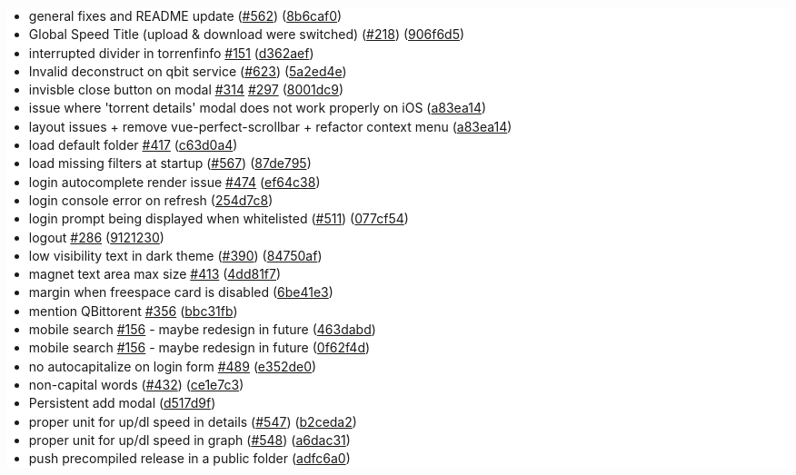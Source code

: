 * general fixes and README update ([#562](https://github.com/lyaschuchenko/VueTorrent/issues/562)) ([8b6caf0](https://github.com/lyaschuchenko/VueTorrent/commit/8b6caf03359128581077471ce1d80d1308f1a2b6))
* Global Speed Title (upload & download were switched) ([#218](https://github.com/lyaschuchenko/VueTorrent/issues/218)) ([906f6d5](https://github.com/lyaschuchenko/VueTorrent/commit/906f6d5f872b848fc7b3c5071c51a9696ce7c734))
* interrupted divider in torrenfinfo [#151](https://github.com/lyaschuchenko/VueTorrent/issues/151) ([d362aef](https://github.com/lyaschuchenko/VueTorrent/commit/d362aef27574bb6a60c3675eef52655f1a57bebe))
* Invalid deconstruct on qbit service ([#623](https://github.com/lyaschuchenko/VueTorrent/issues/623)) ([5a2ed4e](https://github.com/lyaschuchenko/VueTorrent/commit/5a2ed4ea99a81f5566e3276acb8faae42adcc035))
* invisble close button on modal [#314](https://github.com/lyaschuchenko/VueTorrent/issues/314) [#297](https://github.com/lyaschuchenko/VueTorrent/issues/297) ([8001dc9](https://github.com/lyaschuchenko/VueTorrent/commit/8001dc91c738e4b9bfa9dd8a6b6b52249e727f5a))
* issue where 'torrent details' modal does not work properly on iOS ([a83ea14](https://github.com/lyaschuchenko/VueTorrent/commit/a83ea144cf1daac09fc76feff5d03347c8ea87ca))
* layout issues + remove vue-perfect-scrollbar + refactor context menu ([a83ea14](https://github.com/lyaschuchenko/VueTorrent/commit/a83ea144cf1daac09fc76feff5d03347c8ea87ca))
* load default folder [#417](https://github.com/lyaschuchenko/VueTorrent/issues/417) ([c63d0a4](https://github.com/lyaschuchenko/VueTorrent/commit/c63d0a403939c99a442a10563789cb8753d67771))
* load missing filters at startup ([#567](https://github.com/lyaschuchenko/VueTorrent/issues/567)) ([87de795](https://github.com/lyaschuchenko/VueTorrent/commit/87de79555b5aad8827fd5f15dbf53239cdea10c9))
* login autocomplete render issue [#474](https://github.com/lyaschuchenko/VueTorrent/issues/474) ([ef64c38](https://github.com/lyaschuchenko/VueTorrent/commit/ef64c38f099fca1be5db45741c60afc04fff3065))
* login console error on refresh ([254d7c8](https://github.com/lyaschuchenko/VueTorrent/commit/254d7c8562e3fec5a16b4f65a4de0382ef7662c1))
* login prompt being displayed when whitelisted ([#511](https://github.com/lyaschuchenko/VueTorrent/issues/511)) ([077cf54](https://github.com/lyaschuchenko/VueTorrent/commit/077cf54c6bb5ccc7e5ccf9b94731ec468bd17ecd))
* logout [#286](https://github.com/lyaschuchenko/VueTorrent/issues/286) ([9121230](https://github.com/lyaschuchenko/VueTorrent/commit/912123098e5fca6193ebb6f66ad06c8442d07861))
* low visibility text in dark theme ([#390](https://github.com/lyaschuchenko/VueTorrent/issues/390)) ([84750af](https://github.com/lyaschuchenko/VueTorrent/commit/84750af3d4d584f5fc0fd8f3cbabd1b0ecfa2e9f))
* magnet text area max size [#413](https://github.com/lyaschuchenko/VueTorrent/issues/413) ([4dd81f7](https://github.com/lyaschuchenko/VueTorrent/commit/4dd81f7cd49ab807fddeb50ff2e871364fd955e5))
* margin when freespace card is disabled ([6be41e3](https://github.com/lyaschuchenko/VueTorrent/commit/6be41e33cfb0eb365df18e53c396cd4a36d4b8e5))
* mention QBittorent [#356](https://github.com/lyaschuchenko/VueTorrent/issues/356) ([bbc31fb](https://github.com/lyaschuchenko/VueTorrent/commit/bbc31fb8c5be1cc1189000e53f90ba7886e05ba8))
* mobile search [#156](https://github.com/lyaschuchenko/VueTorrent/issues/156) - maybe redesign in future ([463dabd](https://github.com/lyaschuchenko/VueTorrent/commit/463dabde00a34c495d238aff4fd82ea65acc9e54))
* mobile search [#156](https://github.com/lyaschuchenko/VueTorrent/issues/156) - maybe redesign in future ([0f62f4d](https://github.com/lyaschuchenko/VueTorrent/commit/0f62f4df6763e4449b1ceab946092f9b67b06411))
* no autocapitalize on login form [#489](https://github.com/lyaschuchenko/VueTorrent/issues/489) ([e352de0](https://github.com/lyaschuchenko/VueTorrent/commit/e352de0643dec66256f5565be6a686ee00f040e5))
* non-capital words ([#432](https://github.com/lyaschuchenko/VueTorrent/issues/432)) ([ce1e7c3](https://github.com/lyaschuchenko/VueTorrent/commit/ce1e7c3546c150243fede941bd8b4b724e4a5c27))
* Persistent add modal ([d517d9f](https://github.com/lyaschuchenko/VueTorrent/commit/d517d9f3341e59de572118922b43a9e1adb8c9ad))
* proper unit for up/dl speed in details ([#547](https://github.com/lyaschuchenko/VueTorrent/issues/547)) ([b2ceda2](https://github.com/lyaschuchenko/VueTorrent/commit/b2ceda28e548849f11f28503e27a081ad3818317))
* proper unit for up/dl speed in graph ([#548](https://github.com/lyaschuchenko/VueTorrent/issues/548)) ([a6dac31](https://github.com/lyaschuchenko/VueTorrent/commit/a6dac31fbc5b902e3df562c97497daab121abee3))
* push precompiled release in a public folder ([adfc6a0](https://github.com/lyaschuchenko/VueTorrent/commit/adfc6a00f2e0b2e09f7f4e67a2efc3dc1db50194))